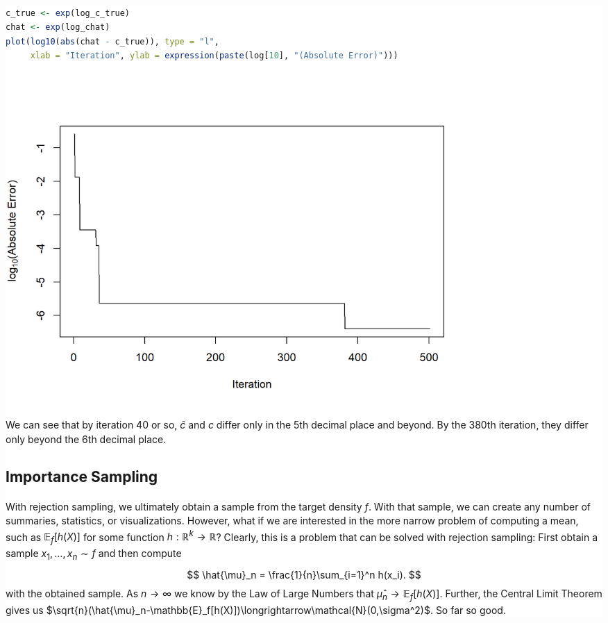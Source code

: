 
```r
c_true <- exp(log_c_true)
chat <- exp(log_chat)
plot(log10(abs(chat - c_true)), type = "l",
     xlab = "Iteration", ylab = expression(paste(log[10], "(Absolute Error)")))
```

<img src="independentMC_files/figure-html/unnamed-chunk-6-1.png" width="672" />

We can see that by iteration 40 or so, $\hat{c}$ and $c$ differ only in the 5th decimal place and beyond. By the 380th iteration, they differ only beyond the 6th decimal place.





## Importance Sampling

With rejection sampling, we ultimately obtain a sample from the target density $f$. With that sample, we can create any number of summaries, statistics, or visualizations. However, what if we are interested in the more narrow problem of computing a mean, such as $\mathbb{E}_f[h(X)]$ for some function $h:\mathbb{R}^k\rightarrow\mathbb{R}$? Clearly, this is a problem that can be solved with rejection sampling: First obtain a sample $x_1,\dots,x_n\sim f$ and then compute
$$
\hat{\mu}_n = \frac{1}{n}\sum_{i=1}^n h(x_i).
$$
with the obtained sample. As $n\rightarrow\infty$ we know by the Law of Large Numbers that $\hat{\mu}_n\rightarrow\mathbb{E}_f[h(X)]$. Further, the Central Limit Theorem gives us $\sqrt{n}(\hat{\mu}_n-\mathbb{E}_f[h(X)])\longrightarrow\mathcal{N}(0,\sigma^2)$. So far so good.
